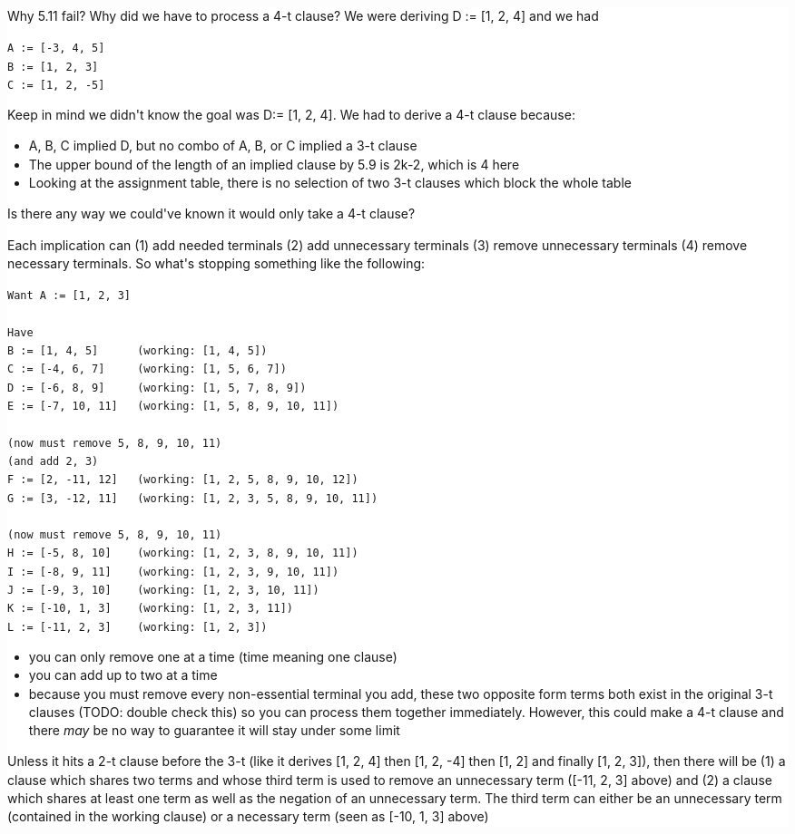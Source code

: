 Why 5.11 fail? Why did we have to process a 4-t clause?
We were deriving D := [1, 2, 4] and we had
```
A := [-3, 4, 5]
B := [1, 2, 3]
C := [1, 2, -5]
```

Keep in mind we didn't know the goal was D:= [1, 2, 4]. We had to derive a 4-t clause because:

- A, B, C implied D, but no combo of A, B, or C implied a 3-t clause
- The upper bound of the length of an implied clause by 5.9 is 2k-2, which is 4 here
- Looking at the assignment table, there is no selection of two 3-t clauses which block the whole table

Is there any way we could've known it would only take a 4-t clause?

Each implication can (1) add needed terminals (2) add unnecessary terminals (3) remove unnecessary terminals (4) remove necessary terminals. So what's stopping something like the following:

```
Want A := [1, 2, 3]

Have
B := [1, 4, 5]      (working: [1, 4, 5])
C := [-4, 6, 7]     (working: [1, 5, 6, 7])
D := [-6, 8, 9]     (working: [1, 5, 7, 8, 9])
E := [-7, 10, 11]   (working: [1, 5, 8, 9, 10, 11])

(now must remove 5, 8, 9, 10, 11)
(and add 2, 3)
F := [2, -11, 12]   (working: [1, 2, 5, 8, 9, 10, 12])
G := [3, -12, 11]   (working: [1, 2, 3, 5, 8, 9, 10, 11])

(now must remove 5, 8, 9, 10, 11)
H := [-5, 8, 10]    (working: [1, 2, 3, 8, 9, 10, 11])
I := [-8, 9, 11]    (working: [1, 2, 3, 9, 10, 11])
J := [-9, 3, 10]    (working: [1, 2, 3, 10, 11])
K := [-10, 1, 3]    (working: [1, 2, 3, 11])
L := [-11, 2, 3]    (working: [1, 2, 3])

```

- you can only remove one at a time (time meaning one clause)
- you can add up to two at a time
- because you must remove every non-essential terminal you add, these two opposite form terms both exist in the original 3-t clauses (TODO: double check this) so you can process them together immediately. However, this could make a 4-t clause and there *may* be no way to guarantee it will stay under some limit 

Unless it hits a 2-t clause before the 3-t (like it derives [1, 2, 4] then [1, 2, -4] then [1, 2] and finally [1, 2, 3]), then there will be (1) a clause which shares two terms and whose third term is used to remove an unnecessary term ([-11, 2, 3] above) and (2) a clause which shares at least one term as well as the negation of an unnecessary term. The third term can either be an unnecessary term (contained in the working clause) or a necessary term (seen as [-10, 1, 3] above)
